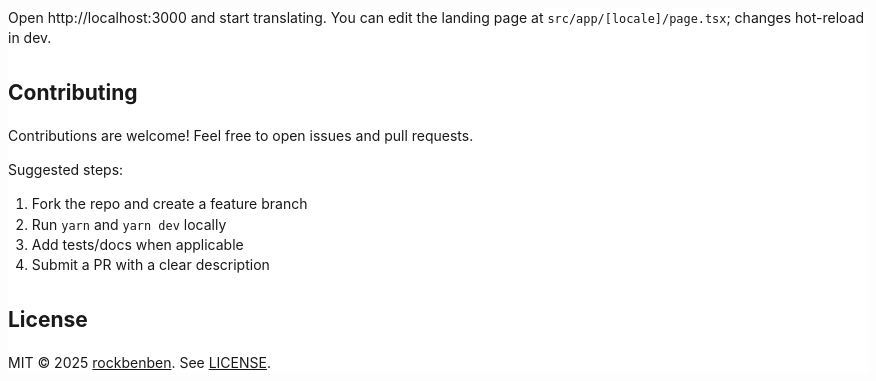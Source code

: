 Open http://localhost:3000 and start translating. You can edit the landing page at `src/app/[locale]/page.tsx`; changes hot-reload in dev.

## Contributing

Contributions are welcome! Feel free to open issues and pull requests.

Suggested steps:

1. Fork the repo and create a feature branch
2. Run `yarn` and `yarn dev` locally
3. Add tests/docs when applicable
4. Submit a PR with a clear description

## License

MIT © 2025 <a href="https://github.com/rockbenben">rockbenben</a>. See [LICENSE](./LICENSE).
